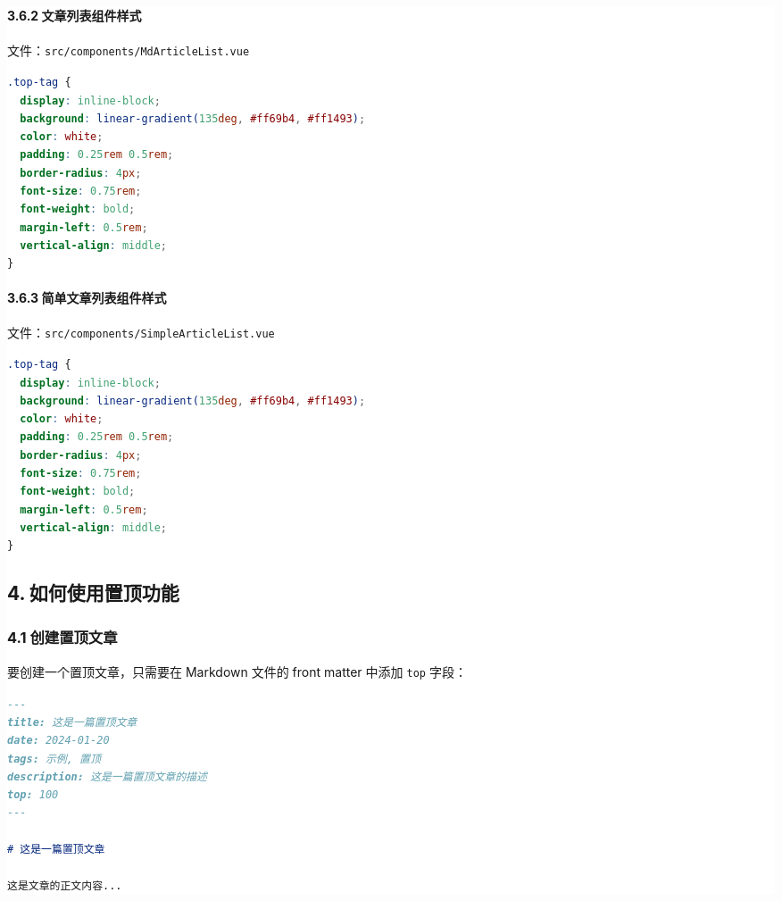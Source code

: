 #### 3.6.2 文章列表组件样式

文件：`src/components/MdArticleList.vue`

```css
.top-tag {
  display: inline-block;
  background: linear-gradient(135deg, #ff69b4, #ff1493);
  color: white;
  padding: 0.25rem 0.5rem;
  border-radius: 4px;
  font-size: 0.75rem;
  font-weight: bold;
  margin-left: 0.5rem;
  vertical-align: middle;
}
```

#### 3.6.3 简单文章列表组件样式

文件：`src/components/SimpleArticleList.vue`

```css
.top-tag {
  display: inline-block;
  background: linear-gradient(135deg, #ff69b4, #ff1493);
  color: white;
  padding: 0.25rem 0.5rem;
  border-radius: 4px;
  font-size: 0.75rem;
  font-weight: bold;
  margin-left: 0.5rem;
  vertical-align: middle;
}
```

## 4. 如何使用置顶功能

### 4.1 创建置顶文章

要创建一个置顶文章，只需要在 Markdown 文件的 front matter 中添加 `top` 字段：

```markdown
---
title: 这是一篇置顶文章
date: 2024-01-20
tags: 示例, 置顶
description: 这是一篇置顶文章的描述
top: 100
---

# 这是一篇置顶文章

这是文章的正文内容...
```
